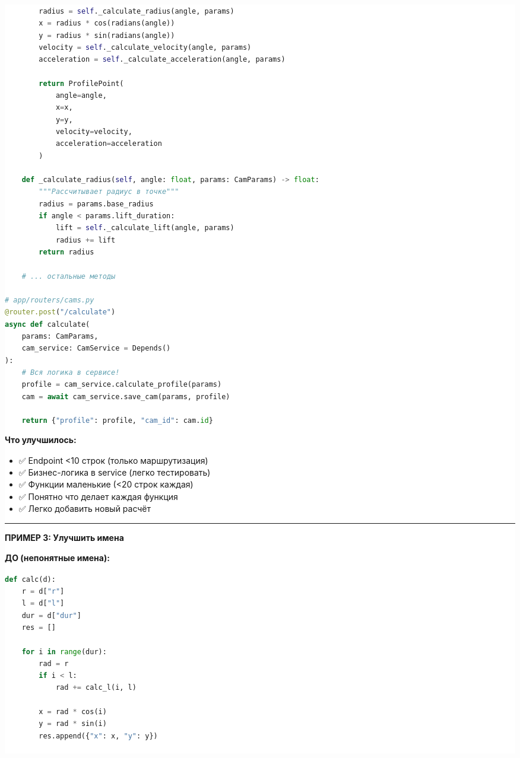 ```python
        radius = self._calculate_radius(angle, params)
        x = radius * cos(radians(angle))
        y = radius * sin(radians(angle))
        velocity = self._calculate_velocity(angle, params)
        acceleration = self._calculate_acceleration(angle, params)
        
        return ProfilePoint(
            angle=angle,
            x=x,
            y=y,
            velocity=velocity,
            acceleration=acceleration
        )
    
    def _calculate_radius(self, angle: float, params: CamParams) -> float:
        """Рассчитывает радиус в точке"""
        radius = params.base_radius
        if angle < params.lift_duration:
            lift = self._calculate_lift(angle, params)
            radius += lift
        return radius
    
    # ... остальные методы

# app/routers/cams.py
@router.post("/calculate")
async def calculate(
    params: CamParams,
    cam_service: CamService = Depends()
):
    # Вся логика в сервисе!
    profile = cam_service.calculate_profile(params)
    cam = await cam_service.save_cam(params, profile)
    
    return {"profile": profile, "cam_id": cam.id}
```

**Что улучшилось:**
- ✅ Endpoint <10 строк (только маршрутизация)
- ✅ Бизнес-логика в service (легко тестировать)
- ✅ Функции маленькие (<20 строк каждая)
- ✅ Понятно что делает каждая функция
- ✅ Легко добавить новый расчёт

---

**ПРИМЕР 3: Улучшить имена**

**ДО (непонятные имена):**
```python
def calc(d):
    r = d["r"]
    l = d["l"]
    dur = d["dur"]
    res = []
    
    for i in range(dur):
        rad = r
        if i < l:
            rad += calc_l(i, l)
        
        x = rad * cos(i)
        y = rad * sin(i)
        res.append({"x": x, "y": y})
    
```